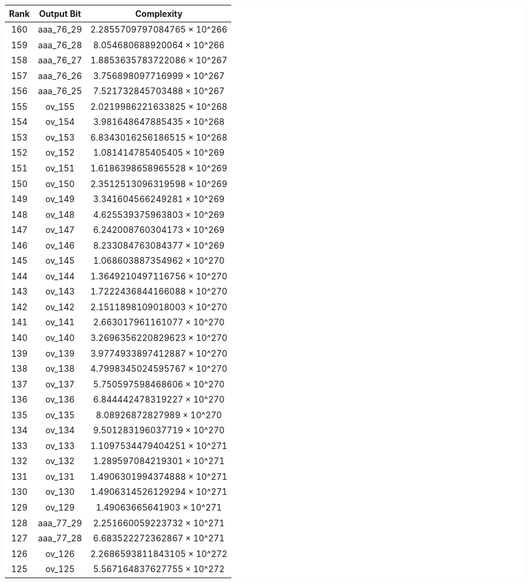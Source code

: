 | Rank | Output Bit | Complexity |
|:----:|:----------:|:----------:|
| 160 | aaa_76_29 | 2.2855709797084765 × 10^266 |
| 159 | aaa_76_28 | 8.054680688920064 × 10^266 |
| 158 | aaa_76_27 | 1.8853635783722086 × 10^267 |
| 157 | aaa_76_26 | 3.756898097716999 × 10^267 |
| 156 | aaa_76_25 | 7.521732845703488 × 10^267 |
| 155 | ov_155 | 2.0219986221633825 × 10^268 |
| 154 | ov_154 | 3.981648647885435 × 10^268 |
| 153 | ov_153 | 6.8343016256186515 × 10^268 |
| 152 | ov_152 | 1.081414785405405 × 10^269 |
| 151 | ov_151 | 1.6186398658965528 × 10^269 |
| 150 | ov_150 | 2.3512513096319598 × 10^269 |
| 149 | ov_149 | 3.341604566249281 × 10^269 |
| 148 | ov_148 | 4.625539375963803 × 10^269 |
| 147 | ov_147 | 6.242008760304173 × 10^269 |
| 146 | ov_146 | 8.233084763084377 × 10^269 |
| 145 | ov_145 | 1.068603887354962 × 10^270 |
| 144 | ov_144 | 1.3649210497116756 × 10^270 |
| 143 | ov_143 | 1.7222436844166088 × 10^270 |
| 142 | ov_142 | 2.1511898109018003 × 10^270 |
| 141 | ov_141 | 2.663017961161077 × 10^270 |
| 140 | ov_140 | 3.2696356220829623 × 10^270 |
| 139 | ov_139 | 3.9774933897412887 × 10^270 |
| 138 | ov_138 | 4.7998345024595767 × 10^270 |
| 137 | ov_137 | 5.750597598468606 × 10^270 |
| 136 | ov_136 | 6.844442478319227 × 10^270 |
| 135 | ov_135 | 8.08926872827989 × 10^270 |
| 134 | ov_134 | 9.501283196037719 × 10^270 |
| 133 | ov_133 | 1.1097534479404251 × 10^271 |
| 132 | ov_132 | 1.289597084219301 × 10^271 |
| 131 | ov_131 | 1.4906301994374888 × 10^271 |
| 130 | ov_130 | 1.4906314526129294 × 10^271 |
| 129 | ov_129 | 1.49063665641903 × 10^271 |
| 128 | aaa_77_29 | 2.251660059223732 × 10^271 |
| 127 | aaa_77_28 | 6.683522272362867 × 10^271 |
| 126 | ov_126 | 2.2686593811843105 × 10^272 |
| 125 | ov_125 | 5.567164837627755 × 10^272 |